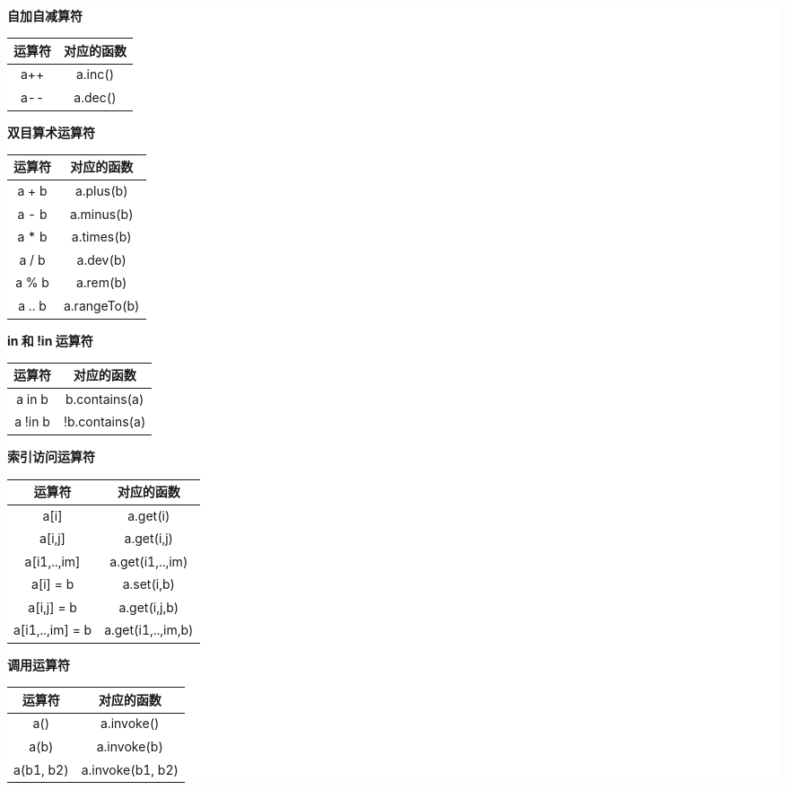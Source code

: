 **自加自减算符**

| 运算符      |     对应的函数 |
| :--------: | :--------:|
| a++    |   a.inc() |
| a--    |   a.dec() |


**双目算术运算符**

| 运算符      |     对应的函数 |
| :--------: | :--------:|
| a + b    |   a.plus(b) |
| a - b    |   a.minus(b) |
| a * b    |   a.times(b) |
| a / b    |   a.dev(b) |
| a % b    |   a.rem(b) |
| a .. b    |   a.rangeTo(b) |

**in 和 !in 运算符**

| 运算符      |     对应的函数 |
| :--------: | :--------:|
| a in b    |   b.contains(a) |
| a !in b    |   !b.contains(a) |

**索引访问运算符**

| 运算符      |     对应的函数 |
| :--------: | :--------:|
| a[i]    |   a.get(i) |
| a[i,j]    |   a.get(i,j) |
| a[i1,..,im]    |   a.get(i1,..,im) |
| a[i] = b    |   a.set(i,b) |
| a[i,j] = b   |   a.get(i,j,b) |
| a[i1,..,im] = b    |   a.get(i1,..,im,b) |

**调用运算符**

| 运算符      |     对应的函数 |
| :--------: | :--------:|
| a()    |   a.invoke() |
| a(b)    |   a.invoke(b) |
| a(b1, b2)    |   a.invoke(b1, b2) |

